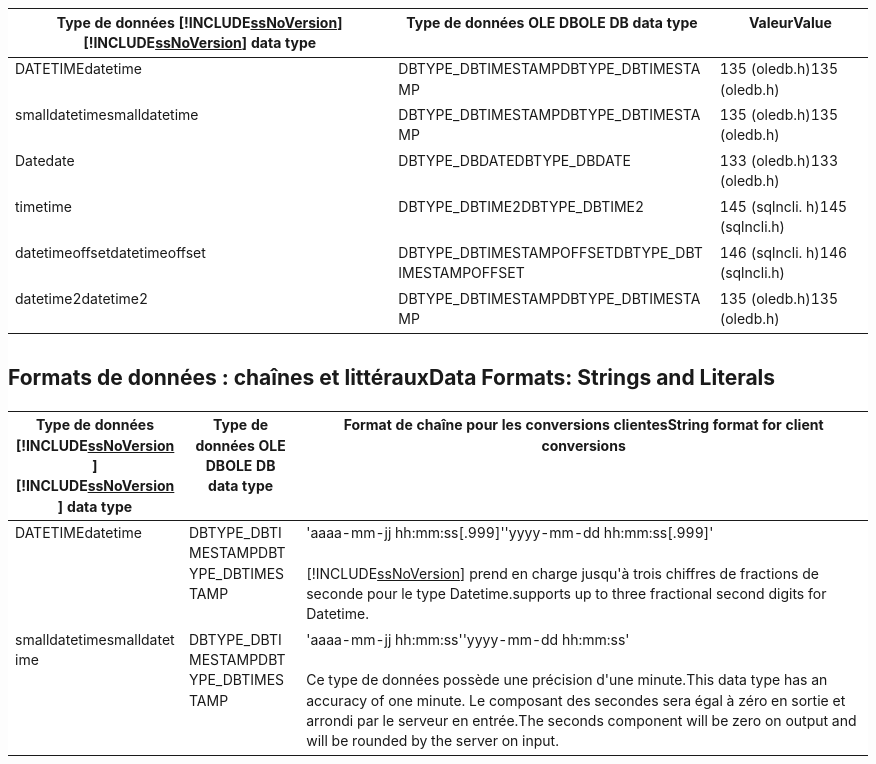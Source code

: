 |<span data-ttu-id="6562b-107">Type de données [!INCLUDE[ssNoVersion](../../includes/ssnoversion-md.md)]</span><span class="sxs-lookup"><span data-stu-id="6562b-107">[!INCLUDE[ssNoVersion](../../includes/ssnoversion-md.md)] data type</span></span>|<span data-ttu-id="6562b-108">Type de données OLE DB</span><span class="sxs-lookup"><span data-stu-id="6562b-108">OLE DB data type</span></span>|<span data-ttu-id="6562b-109">Valeur</span><span class="sxs-lookup"><span data-stu-id="6562b-109">Value</span></span>|  
|-----------------------------------------|----------------------|-----------|  
|<span data-ttu-id="6562b-110">DATETIME</span><span class="sxs-lookup"><span data-stu-id="6562b-110">datetime</span></span>|<span data-ttu-id="6562b-111">DBTYPE_DBTIMESTAMP</span><span class="sxs-lookup"><span data-stu-id="6562b-111">DBTYPE_DBTIMESTAMP</span></span>|<span data-ttu-id="6562b-112">135 (oledb.h)</span><span class="sxs-lookup"><span data-stu-id="6562b-112">135 (oledb.h)</span></span>|  
|<span data-ttu-id="6562b-113">smalldatetime</span><span class="sxs-lookup"><span data-stu-id="6562b-113">smalldatetime</span></span>|<span data-ttu-id="6562b-114">DBTYPE_DBTIMESTAMP</span><span class="sxs-lookup"><span data-stu-id="6562b-114">DBTYPE_DBTIMESTAMP</span></span>|<span data-ttu-id="6562b-115">135 (oledb.h)</span><span class="sxs-lookup"><span data-stu-id="6562b-115">135 (oledb.h)</span></span>|  
|<span data-ttu-id="6562b-116">Date</span><span class="sxs-lookup"><span data-stu-id="6562b-116">date</span></span>|<span data-ttu-id="6562b-117">DBTYPE_DBDATE</span><span class="sxs-lookup"><span data-stu-id="6562b-117">DBTYPE_DBDATE</span></span>|<span data-ttu-id="6562b-118">133 (oledb.h)</span><span class="sxs-lookup"><span data-stu-id="6562b-118">133 (oledb.h)</span></span>|  
|<span data-ttu-id="6562b-119">time</span><span class="sxs-lookup"><span data-stu-id="6562b-119">time</span></span>|<span data-ttu-id="6562b-120">DBTYPE_DBTIME2</span><span class="sxs-lookup"><span data-stu-id="6562b-120">DBTYPE_DBTIME2</span></span>|<span data-ttu-id="6562b-121">145 (sqlncli. h)</span><span class="sxs-lookup"><span data-stu-id="6562b-121">145 (sqlncli.h)</span></span>|  
|<span data-ttu-id="6562b-122">datetimeoffset</span><span class="sxs-lookup"><span data-stu-id="6562b-122">datetimeoffset</span></span>|<span data-ttu-id="6562b-123">DBTYPE_DBTIMESTAMPOFFSET</span><span class="sxs-lookup"><span data-stu-id="6562b-123">DBTYPE_DBTIMESTAMPOFFSET</span></span>|<span data-ttu-id="6562b-124">146 (sqlncli. h)</span><span class="sxs-lookup"><span data-stu-id="6562b-124">146 (sqlncli.h)</span></span>|  
|<span data-ttu-id="6562b-125">datetime2</span><span class="sxs-lookup"><span data-stu-id="6562b-125">datetime2</span></span>|<span data-ttu-id="6562b-126">DBTYPE_DBTIMESTAMP</span><span class="sxs-lookup"><span data-stu-id="6562b-126">DBTYPE_DBTIMESTAMP</span></span>|<span data-ttu-id="6562b-127">135 (oledb.h)</span><span class="sxs-lookup"><span data-stu-id="6562b-127">135 (oledb.h)</span></span>|  
  
## <a name="data-formats-strings-and-literals"></a><span data-ttu-id="6562b-128">Formats de données : chaînes et littéraux</span><span class="sxs-lookup"><span data-stu-id="6562b-128">Data Formats: Strings and Literals</span></span>  
  
|<span data-ttu-id="6562b-129">Type de données [!INCLUDE[ssNoVersion](../../includes/ssnoversion-md.md)]</span><span class="sxs-lookup"><span data-stu-id="6562b-129">[!INCLUDE[ssNoVersion](../../includes/ssnoversion-md.md)] data type</span></span>|<span data-ttu-id="6562b-130">Type de données OLE DB</span><span class="sxs-lookup"><span data-stu-id="6562b-130">OLE DB data type</span></span>|<span data-ttu-id="6562b-131">Format de chaîne pour les conversions clientes</span><span class="sxs-lookup"><span data-stu-id="6562b-131">String format for client conversions</span></span>|  
|-----------------------------------------|----------------------|------------------------------------------|  
|<span data-ttu-id="6562b-132">DATETIME</span><span class="sxs-lookup"><span data-stu-id="6562b-132">datetime</span></span>|<span data-ttu-id="6562b-133">DBTYPE_DBTIMESTAMP</span><span class="sxs-lookup"><span data-stu-id="6562b-133">DBTYPE_DBTIMESTAMP</span></span>|<span data-ttu-id="6562b-134">'aaaa-mm-jj hh:mm:ss[.999]'</span><span class="sxs-lookup"><span data-stu-id="6562b-134">'yyyy-mm-dd hh:mm:ss[.999]'</span></span><br /><br /> [!INCLUDE[ssNoVersion](../../includes/ssnoversion-md.md)] <span data-ttu-id="6562b-135">prend en charge jusqu'à trois chiffres de fractions de seconde pour le type Datetime.</span><span class="sxs-lookup"><span data-stu-id="6562b-135">supports up to three fractional second digits for Datetime.</span></span>|  
|<span data-ttu-id="6562b-136">smalldatetime</span><span class="sxs-lookup"><span data-stu-id="6562b-136">smalldatetime</span></span>|<span data-ttu-id="6562b-137">DBTYPE_DBTIMESTAMP</span><span class="sxs-lookup"><span data-stu-id="6562b-137">DBTYPE_DBTIMESTAMP</span></span>|<span data-ttu-id="6562b-138">'aaaa-mm-jj hh:mm:ss'</span><span class="sxs-lookup"><span data-stu-id="6562b-138">'yyyy-mm-dd hh:mm:ss'</span></span><br /><br /> <span data-ttu-id="6562b-139">Ce type de données possède une précision d'une minute.</span><span class="sxs-lookup"><span data-stu-id="6562b-139">This data type has an accuracy of one minute.</span></span> <span data-ttu-id="6562b-140">Le composant des secondes sera égal à zéro en sortie et arrondi par le serveur en entrée.</span><span class="sxs-lookup"><span data-stu-id="6562b-140">The seconds component will be zero on output and will be rounded by the server on input.</span></span>|  